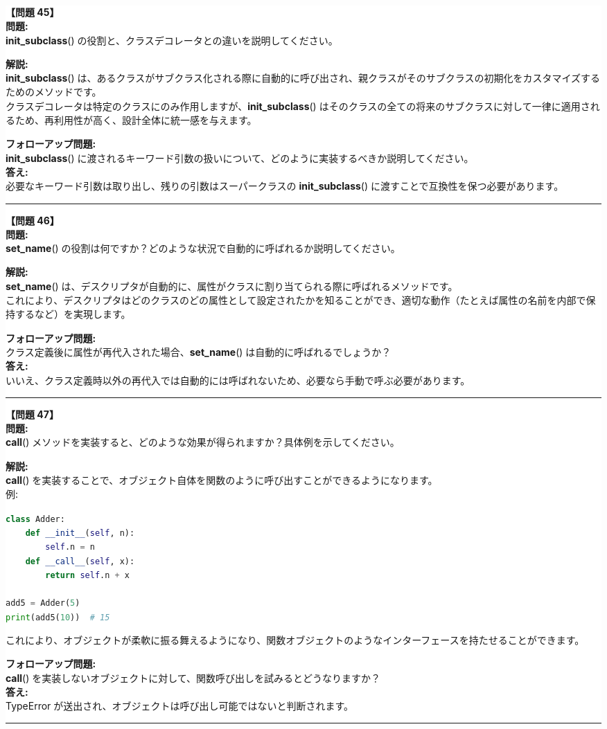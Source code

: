 
**【問題 45】**  
**問題:**  
**init_subclass**() の役割と、クラスデコレータとの違いを説明してください。

**解説:**  
**init_subclass**() は、あるクラスがサブクラス化される際に自動的に呼び出され、親クラスがそのサブクラスの初期化をカスタマイズするためのメソッドです。  
クラスデコレータは特定のクラスにのみ作用しますが、**init_subclass**() はそのクラスの全ての将来のサブクラスに対して一律に適用されるため、再利用性が高く、設計全体に統一感を与えます。

**フォローアップ問題:**  
**init_subclass**() に渡されるキーワード引数の扱いについて、どのように実装するべきか説明してください。  
**答え:**  
必要なキーワード引数は取り出し、残りの引数はスーパークラスの **init_subclass**() に渡すことで互換性を保つ必要があります。

---

**【問題 46】**  
**問題:**  
**set_name**() の役割は何ですか？どのような状況で自動的に呼ばれるか説明してください。

**解説:**  
**set_name**() は、デスクリプタが自動的に、属性がクラスに割り当てられる際に呼ばれるメソッドです。  
これにより、デスクリプタはどのクラスのどの属性として設定されたかを知ることができ、適切な動作（たとえば属性の名前を内部で保持するなど）を実現します。

**フォローアップ問題:**  
クラス定義後に属性が再代入された場合、**set_name**() は自動的に呼ばれるでしょうか？  
**答え:**  
いいえ、クラス定義時以外の再代入では自動的には呼ばれないため、必要なら手動で呼ぶ必要があります。

---

**【問題 47】**  
**問題:**  
**call**() メソッドを実装すると、どのような効果が得られますか？具体例を示してください。

**解説:**  
**call**() を実装することで、オブジェクト自体を関数のように呼び出すことができるようになります。  
例:

```python
class Adder:
    def __init__(self, n):
        self.n = n
    def __call__(self, x):
        return self.n + x

add5 = Adder(5)
print(add5(10))  # 15
```

これにより、オブジェクトが柔軟に振る舞えるようになり、関数オブジェクトのようなインターフェースを持たせることができます。

**フォローアップ問題:**  
**call**() を実装しないオブジェクトに対して、関数呼び出しを試みるとどうなりますか？  
**答え:**  
TypeError が送出され、オブジェクトは呼び出し可能ではないと判断されます。

---